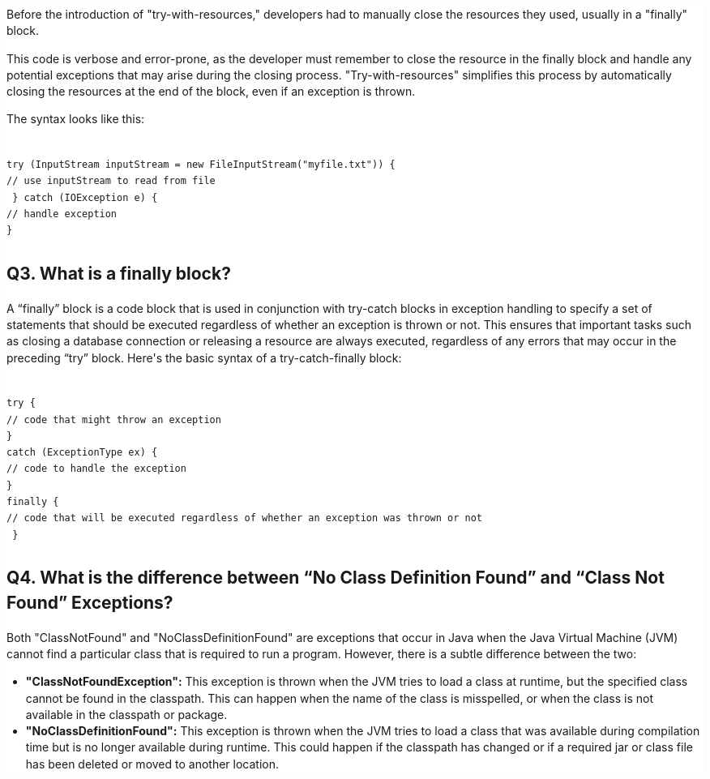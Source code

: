 Before the introduction of "try-with-resources," developers had to manually close the resources they used, usually in a "finally" block.

This code is verbose and error-prone, as the developer must remember to close the resource in the finally block and handle any potential exceptions that may arise during the closing process.
"Try-with-resources" simplifies this process by automatically closing the resources at the end of the block, even if an exception is thrown.

The syntax looks like this:

```

try (InputStream inputStream = new FileInputStream("myfile.txt")) { 
// use inputStream to read from file
 } catch (IOException e) { 
// handle exception 
}

```


## Q3. What is a finally block?
A “finally” block is a code block that is used in conjunction with try-catch blocks in exception handling to specify a set of statements that should be executed regardless of whether an exception is thrown or not. This ensures that important tasks such as closing a database connection or releasing a resource are always executed, regardless of any errors that may occur in the preceding “try” block.
Here's the basic syntax of a try-catch-finally block:

```

try { 
// code that might throw an exception 
} 
catch (ExceptionType ex) { 
// code to handle the exception 
} 
finally { 
// code that will be executed regardless of whether an exception was thrown or not
 }

```


## Q4. What is the difference between “No Class Definition Found” and “Class Not Found” Exceptions?
Both "ClassNotFound" and "NoClassDefinitionFound" are exceptions that occur in Java when the Java Virtual Machine (JVM) cannot find a particular class that is required to run a program. However, there is a subtle difference between the two:

- **"ClassNotFoundException":** This exception is thrown when the JVM tries to load a class at runtime, but the specified class cannot be found in the classpath. This can happen when the name of the class is misspelled, or when the class is not available in the classpath or package.
- **"NoClassDefinitionFound":** This exception is thrown when the JVM tries to load a class that was available during compilation time but is no longer available during runtime. This could happen if the classpath has changed or if a required jar or class file has been deleted or moved to another location.
